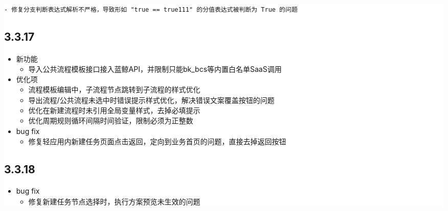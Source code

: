     - 修复分支判断表达式解析不严格，导致形如 "true == true111" 的分值表达式被判断为 True 的问题
    
## 3.3.17
- 新功能
    - 导入公共流程模板接口接入蓝鲸API，并限制只能bk_bcs等内置白名单SaaS调用
- 优化项
    - 流程模板编辑中，子流程节点跳转到子流程的样式优化
    - 导出流程/公共流程未选中时错误提示样式优化，解决错误文案覆盖按钮的问题
    - 优化在新建流程时未引用全局变量样式，去掉必填提示
    - 优化周期规则循环间隔时间验证，限制必须为正整数
- bug fix
    - 修复轻应用内新建任务页面点击返回，定向到业务首页的问题，直接去掉返回按钮
    
## 3.3.18
- bug fix
    - 修复新建任务节点选择时，执行方案预览未生效的问题
